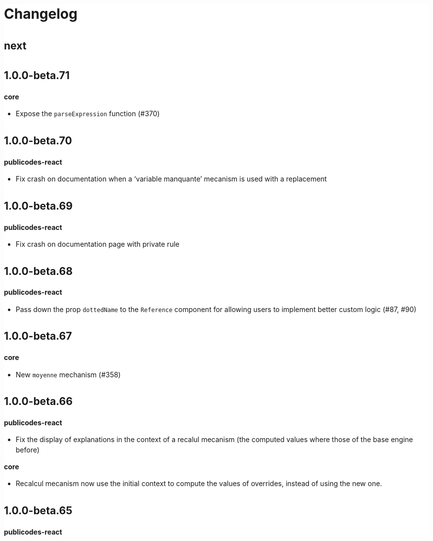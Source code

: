 # Changelog

## next

## 1.0.0-beta.71

**core**

-   Expose the `parseExpression` function (#370)

## 1.0.0-beta.70

**publicodes-react**

-   Fix crash on documentation when a ‘variable manquante’ mecanism is used with a replacement

## 1.0.0-beta.69

**publicodes-react**

-   Fix crash on documentation page with private rule

## 1.0.0-beta.68

**publicodes-react**

-   Pass down the prop `dottedName` to the `Reference` component for allowing users to implement better custom logic (#87, #90)

## 1.0.0-beta.67

**core**

-   New `moyenne` mechanism (#358)

## 1.0.0-beta.66

**publicodes-react**

-   Fix the display of explanations in the context of a recalul mecanism (the computed values where those of the base engine before)

**core**

-   Recalcul mecanism now use the initial context to compute the values of overrides, instead of using the new one.

## 1.0.0-beta.65

**publicodes-react**
